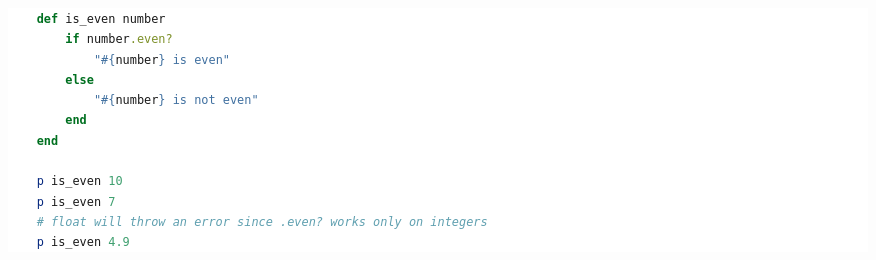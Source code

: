 ``` ruby
    def is_even number
        if number.even?
            "#{number} is even"
        else
            "#{number} is not even"
        end
    end

    p is_even 10
    p is_even 7
    # float will throw an error since .even? works only on integers
    p is_even 4.9
```




